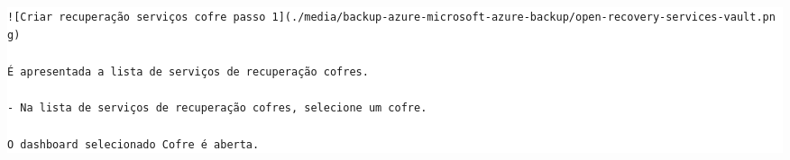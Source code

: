     ![Criar recuperação serviços cofre passo 1](./media/backup-azure-microsoft-azure-backup/open-recovery-services-vault.png)

    É apresentada a lista de serviços de recuperação cofres.

    - Na lista de serviços de recuperação cofres, selecione um cofre.

    O dashboard selecionado Cofre é aberta.
